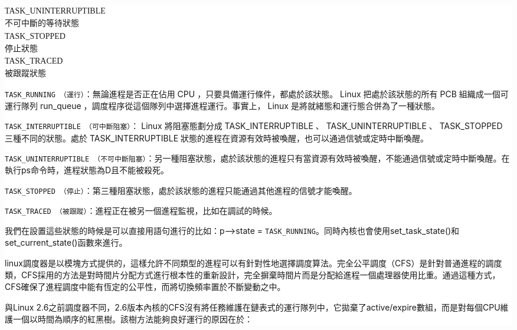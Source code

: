 <tr>
<td valign="top" style="width:278px; height:31px">
<div><span style="font-family:Microsoft YaHei; font-size:14px; color:#1A1A1A; background-color:#FFFFFF">TASK_UNINTERRUPTIBLE</span><br>
</div>
</td>
<td valign="top" style="width:279px; height:31px">
<div><span style="font-family:Microsoft YaHei; font-size:14px">不可中斷的等待狀態</span> </div>
</td>
</tr>
<tr>
<td valign="top" style="width:278px; height:31px">
<div><span style="font-family:Microsoft YaHei; font-size:14px; color:#1A1A1A; background-color:#FFFFFF">TASK_STOPPED</span><br>
</div>
</td>
<td valign="top" style="width:279px; height:31px">
<div><span style="font-family:Microsoft YaHei; font-size:14px">停止狀態</span> </div>
</td>
</tr>
<tr>
<td valign="top" style="width:278px; height:31px">
<div><span style="font-family:Microsoft YaHei; font-size:14px; color:#1A1A1A; background-color:#FFFFFF">TASK_TRACED</span><br>
</div>
</td>
<td valign="top" style="width:279px; height:31px">
<div><span style="font-family:Microsoft YaHei; font-size:14px">被跟蹤狀態</span> <br>
</div>
</td>
</tr>
</tbody>
</table>

`TASK_RUNNING （運行）`：無論進程是否正在佔用 CPU ，只要具備運行條件，都處於該狀態。 Linux 把處於該狀態的所有 PCB 組織成一個可運行隊列 run_queue ，調度程序從這個隊列中選擇進程運行。事實上， Linux 是將就緒態和運行態合併為了一種狀態。

`TASK_INTERRUPTIBLE （可中斷阻塞）`： Linux 將阻塞態劃分成 TASK_INTERRUPTIBLE 、 TASK_UNINTERRUPTIBLE 、 TASK_STOPPED 三種不同的狀態。處於 TASK_INTERRUPTIBLE 狀態的進程在資源有效時被喚醒，也可以通過信號或定時中斷喚醒。

`TASK_UNINTERRUPTIBLE （不可中斷阻塞）`：另一種阻塞狀態，處於該狀態的進程只有當資源有效時被喚醒，不能通過信號或定時中斷喚醒。在執行ps命令時，進程狀態為D且不能被殺死。

`TASK_STOPPED （停止）`：第三種阻塞狀態，處於該狀態的進程只能通過其他進程的信號才能喚醒。

`TASK_TRACED （被跟蹤）`：進程正在被另一個進程監視，比如在調試的時候。

我們在設置這些狀態的時候是可以直接用語句進行的比如：p—>state = `TASK_RUNNING`。同時內核也會使用set_task_state()和set_current_state()函數來進行。

linux調度器是以模塊方式提供的，這樣允許不同類型的進程可以有針對性地選擇調度算法。完全公平調度（CFS）是針對普通進程的調度類，CFS採用的方法是對時間片分配方式進行根本性的重新設計，完全摒棄時間片而是分配給進程一個處理器使用比重。通過這種方式，CFS確保了進程調度中能有恆定的公平性，而將切換頻率置於不斷變動之中。

與Linux 2.6之前調度器不同，2.6版本內核的CFS沒有將任務維護在鏈表式的運行隊列中，它拋棄了active/expire數組，而是對每個CPU維護一個以時間為順序的紅黑樹。該樹方法能夠良好運行的原因在於：
